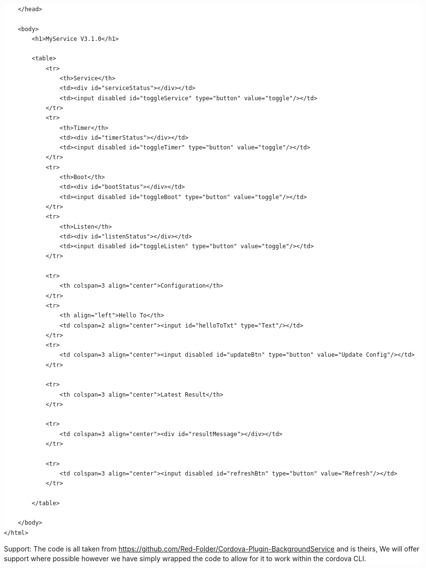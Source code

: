         </head>

        <body>
            <h1>MyService V3.1.0</h1>

            <table>
                <tr>
                    <th>Service</th>
                    <td><div id="serviceStatus"></div></td>
                    <td><input disabled id="toggleService" type="button" value="toggle"/></td>
                </tr>
                <tr>
                    <th>Timer</th>
                    <td><div id="timerStatus"></div></td>
                    <td><input disabled id="toggleTimer" type="button" value="toggle"/></td>
                </tr>
                <tr>
                    <th>Boot</th>
                    <td><div id="bootStatus"></div></td>
                    <td><input disabled id="toggleBoot" type="button" value="toggle"/></td>
                </tr>
                <tr>
                    <th>Listen</th>
                    <td><div id="listenStatus"></div></td>
                    <td><input disabled id="toggleListen" type="button" value="toggle"/></td>
                </tr>

                <tr>
                    <th colspan=3 align="center">Configuration</th>
                </tr>
                <tr>
                    <th align="left">Hello To</th>
                    <td colspan=2 align="center"><input id="helloToTxt" type="Text"/></td>
                </tr>
                <tr>
                    <td colspan=3 align="center"><input disabled id="updateBtn" type="button" value="Update Config"/></td>
                </tr>

                <tr>
                    <th colspan=3 align="center">Latest Result</th>
                </tr>

                <tr>
                    <td colspan=3 align="center"><div id="resultMessage"></div></td>
                </tr>

                <tr>
                    <td colspan=3 align="center"><input disabled id="refreshBtn" type="button" value="Refresh"/></td>
                </tr>

            </table>

        </body>
    </html>


Support:
The code is all taken from https://github.com/Red-Folder/Cordova-Plugin-BackgroundService and is theirs,
We will offer support where possible however we have simply wrapped the code to allow for it to work within the
cordova CLI.
